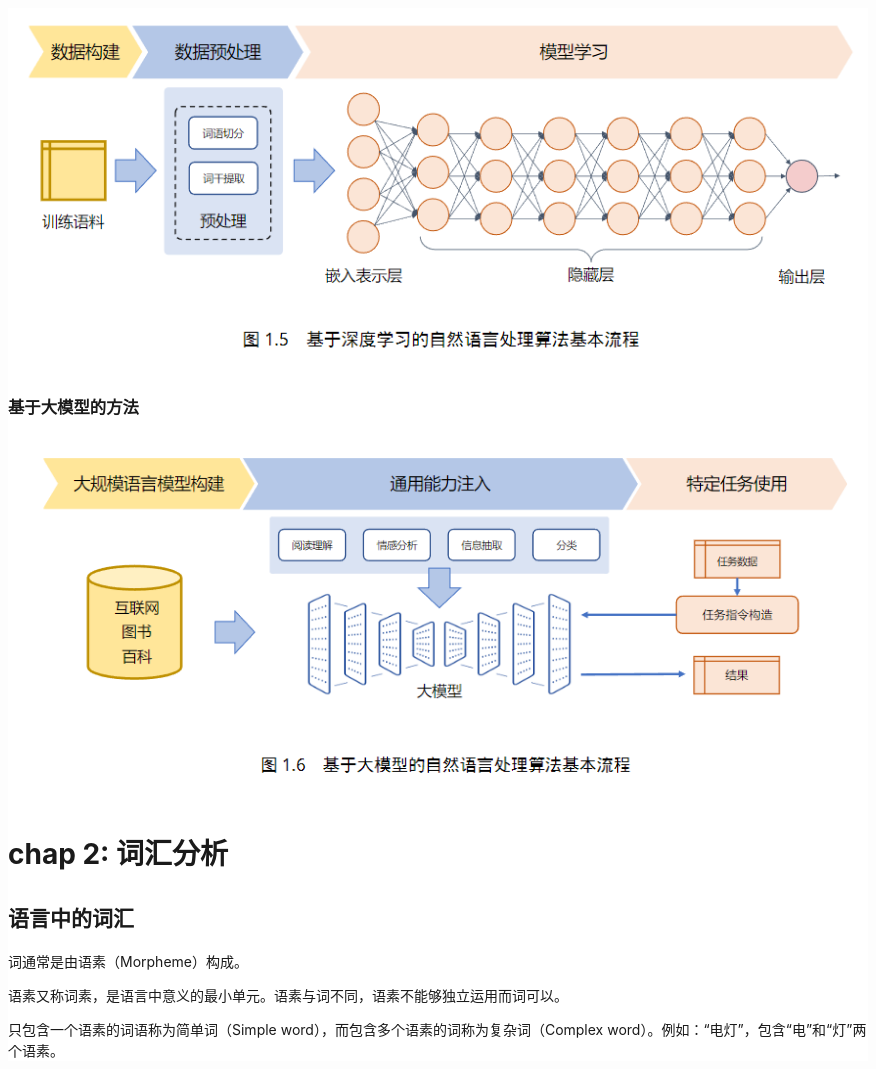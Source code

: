 ![Alt text](images/image-3.png)

### 基于大模型的方法
![Alt text](images/image-4.png)

# chap 2: 词汇分析
## 语言中的词汇
词通常是由语素（Morpheme）构成。

语素又称词素，是语言中意义的最小单元。语素与词不同，语素不能够独立运用而词可以。

只包含一个语素的词语称为简单词（Simple word），而包含多个语素的词称为复杂词（Complex word）。例如：“电灯”，包含“电”和“灯”两个语素。
